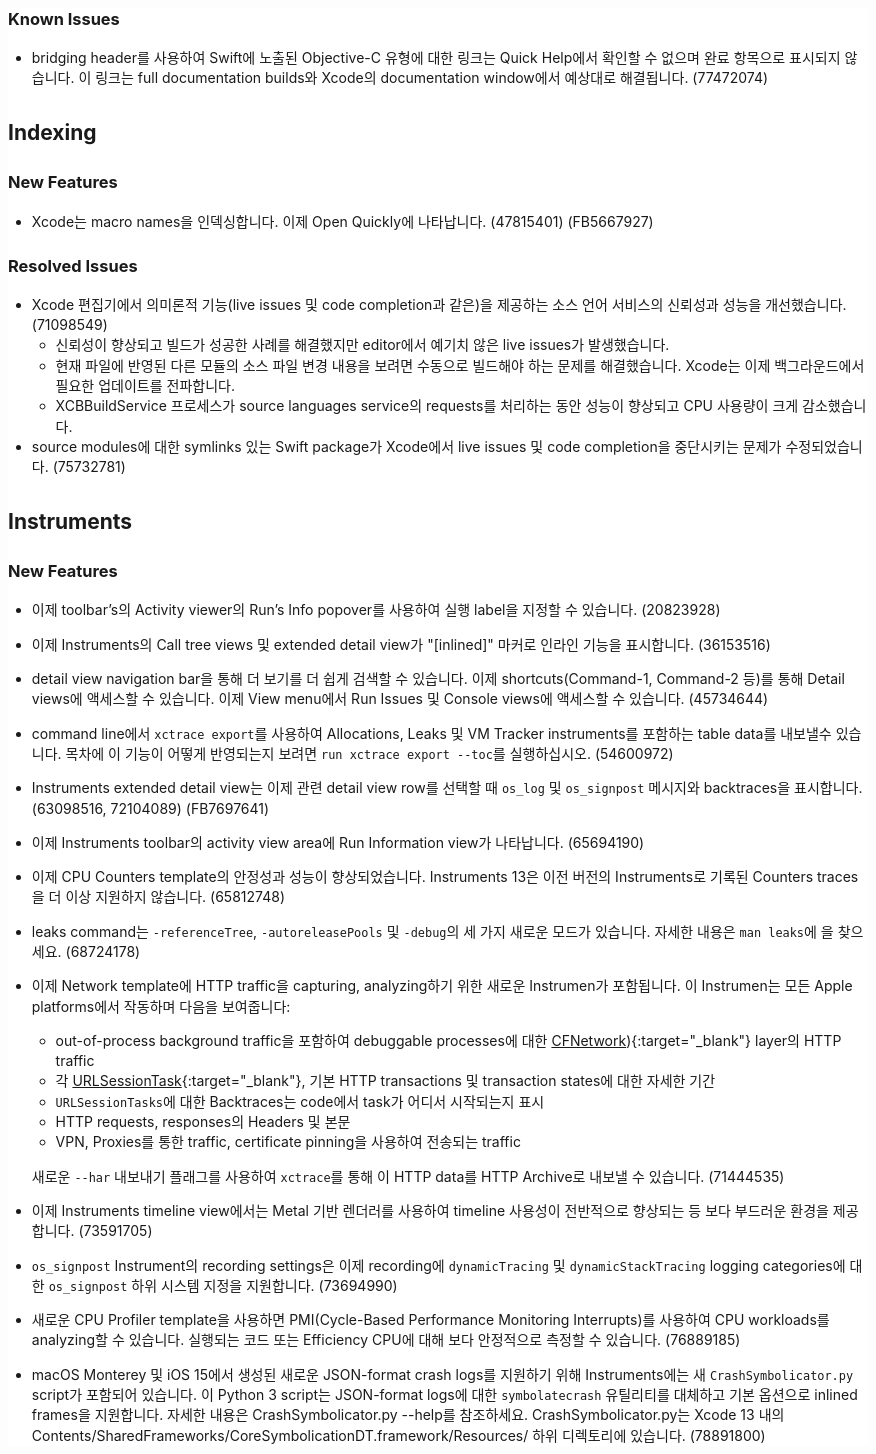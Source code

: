 ### Known Issues
* bridging header를 사용하여 Swift에 노출된 Objective-C 유형에 대한 링크는 Quick Help에서 확인할 수 없으며 완료 항목으로 표시되지 않습니다. 이 링크는 full documentation builds와 Xcode의 documentation window에서 예상대로 해결됩니다. (77472074)

## Indexing
### New Features
* Xcode는 macro names을 인덱싱합니다. 이제 Open Quickly에 나타납니다. (47815401) (FB5667927)

### Resolved Issues
* Xcode 편집기에서 의미론적 기능(live issues 및 code completion과 같은)을 제공하는 소스 언어 서비스의 신뢰성과 성능을 개선했습니다. (71098549)
  * 신뢰성이 향상되고 빌드가 성공한 사례를 해결했지만 editor에서 예기치 않은 live issues가 발생했습니다.
  * 현재 파일에 반영된 다른 모듈의 소스 파일 변경 내용을 보려면 수동으로 빌드해야 하는 문제를 해결했습니다. Xcode는 이제 백그라운드에서 필요한 업데이트를 전파합니다.
  * XCBBuildService 프로세스가 source languages service의 requests를 처리하는 동안 성능이 향상되고 CPU 사용량이 크게 감소했습니다.
* source modules에 대한 symlinks 있는 Swift package가 Xcode에서 live issues 및 code completion을 중단시키는 문제가 수정되었습니다. (75732781)

## Instruments
### New Features
* 이제 toolbar’s의 Activity viewer의 Run’s Info popover를 사용하여 실행 label을 지정할 수 있습니다. (20823928)
* 이제 Instruments의 Call tree views 및 extended detail view가 "[inlined]" 마커로 인라인 기능을 표시합니다. (36153516)
* detail view navigation bar을 통해 더 보기를 더 쉽게 검색할 수 있습니다. 이제 shortcuts(Command-1, Command-2 등)를 통해 Detail views에 액세스할 수 있습니다. 이제 View menu에서 Run Issues 및 Console views에 액세스할 수 있습니다. (45734644)
* command line에서 `xctrace export`를 사용하여 Allocations, Leaks 및 VM Tracker instruments를 포함하는 table data를 내보낼수 있습니다. 목차에 이 기능이 어떻게 반영되는지 보려면 `run xctrace export --toc`를 실행하십시오. (54600972)
* Instruments extended detail view는 이제 관련 detail view row를 선택할 때 `os_log` 및 `os_signpost` 메시지와 backtraces을 표시합니다. (63098516, 72104089) (FB7697641)
* 이제 Instruments toolbar의 activity view area에 Run Information view가 나타납니다. (65694190)
* 이제 CPU Counters template의 안정성과 성능이 향상되었습니다. Instruments 13은 이전 버전의 Instruments로 기록된 Counters traces을 더 이상 지원하지 않습니다. (65812748)
* leaks command는 `-referenceTree`, `-autoreleasePools` 및 `-debug`의 세 가지 새로운 모드가 있습니다. 자세한 내용은 `man leaks`에 을 찾으세요. (68724178)
* 이제 Network template에 HTTP traffic을 capturing, analyzing하기 위한 새로운 Instrumen가 포함됩니다. 이 Instrumen는 모든 Apple platforms에서 작동하며 다음을 보여줍니다:
  * out-of-process background traffic을 포함하여 debuggable processes에 대한 [<i class="fas fa-link"></i> CFNetwork](https://developer.apple.com/documentation/cfnetwork)){:target="_blank"} layer의 HTTP traffic
  * 각 [<i class="fas fa-link"></i>URLSessionTask](https://developer.apple.com/documentation/foundation/urlsessiontask){:target="_blank"}, 기본 HTTP transactions 및 transaction states에 대한 자세한 기간
  * `URLSessionTasks`에 대한 Backtraces는 code에서 task가 어디서 시작되는지 표시
  * HTTP requests, responses의 Headers 및 본문
  * VPN, Proxies를 통한 traffic, certificate pinning을 사용하여 전송되는 traffic
  
  새로운 `--har` 내보내기 플래그를 사용하여 `xctrace`를 통해 이 HTTP data를 HTTP Archive로 내보낼 수 있습니다. (71444535)
* 이제 Instruments timeline view에서는 Metal 기반 렌더러를 사용하여 timeline 사용성이 전반적으로 향상되는 등 보다 부드러운 환경을 제공합니다. (73591705)
* `os_signpost` Instrument의 recording settings은 이제 recording에 `dynamicTracing` 및 `dynamicStackTracing` logging categories에 대한 `os_signpost` 하위 시스템 지정을 지원합니다. (73694990)
* 새로운 CPU Profiler template을 사용하면 PMI(Cycle-Based Performance Monitoring Interrupts)를 사용하여 CPU workloads를 analyzing할 수 있습니다. 실행되는 코드 또는 Efficiency CPU에 대해 보다 안정적으로 측정할 수 있습니다. (76889185)
* macOS Monterey 및 iOS 15에서 생성된 새로운 JSON-format crash logs를 지원하기 위해 Instruments에는 새 `CrashSymbolicator.py` script가 포함되어 있습니다. 이 Python 3 script는 JSON-format logs에 대한 `symbolatecrash` 유틸리티를 대체하고 기본 옵션으로 inlined frames을 지원합니다. 자세한 내용은 CrashSymbolicator.py --help를 참조하세요. CrashSymbolicator.py는 Xcode 13 내의 Contents/SharedFrameworks/CoreSymbolicationDT.framework/Resources/ 하위 디렉토리에 있습니다. (78891800)
